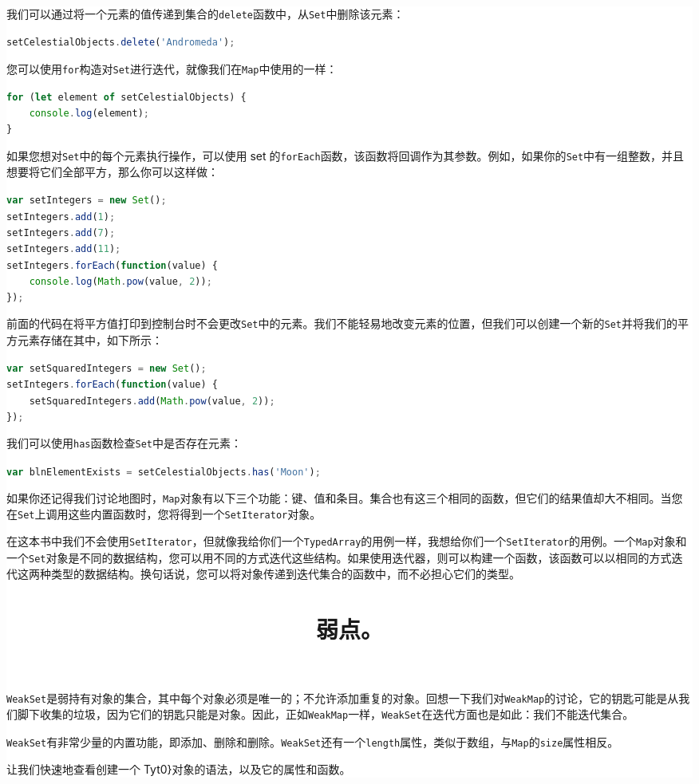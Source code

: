 我们可以通过将一个元素的值传递到集合的`delete`函数中，从`Set`中删除该元素：

```ts
setCelestialObjects.delete('Andromeda');
```

您可以使用`for`构造对`Set`进行迭代，就像我们在`Map`中使用的一样：

```ts
for (let element of setCelestialObjects) {
    console.log(element);
}
```

如果您想对`Set`中的每个元素执行操作，可以使用 set 的`forEach`函数，该函数将回调作为其参数。例如，如果你的`Set`中有一组整数，并且想要将它们全部平方，那么你可以这样做：

```ts
var setIntegers = new Set();
setIntegers.add(1);
setIntegers.add(7);
setIntegers.add(11);
setIntegers.forEach(function(value) {
    console.log(Math.pow(value, 2));
});
```

前面的代码在将平方值打印到控制台时不会更改`Set`中的元素。我们不能轻易地改变元素的位置，但我们可以创建一个新的`Set`并将我们的平方元素存储在其中，如下所示：

```ts
var setSquaredIntegers = new Set();
setIntegers.forEach(function(value) {
    setSquaredIntegers.add(Math.pow(value, 2));
});
```

我们可以使用`has`函数检查`Set`中是否存在元素：

```ts
var blnElementExists = setCelestialObjects.has('Moon');
```

如果你还记得我们讨论地图时，`Map`对象有以下三个功能：键、值和条目。集合也有这三个相同的函数，但它们的结果值却大不相同。当您在`Set`上调用这些内置函数时，您将得到一个`SetIterator`对象。

在这本书中我们不会使用`SetIterator`，但就像我给你们一个`TypedArray`的用例一样，我想给你们一个`SetIterator`的用例。一个`Map`对象和一个`Set`对象是不同的数据结构，您可以用不同的方式迭代这些结构。如果使用迭代器，则可以构建一个函数，该函数可以以相同的方式迭代这两种类型的数据结构。换句话说，您可以将对象传递到迭代集合的函数中，而不必担心它们的类型。

<header>

# 弱点。

</header>

`WeakSet`是弱持有对象的集合，其中每个对象必须是唯一的；不允许添加重复的对象。回想一下我们对`WeakMap`的讨论，它的钥匙可能是从我们脚下收集的垃圾，因为它们的钥匙只能是对象。因此，正如`WeakMap`一样，`WeakSet`在迭代方面也是如此：我们不能迭代集合。

`WeakSet`有非常少量的内置功能，即添加、删除和删除。`WeakSet`还有一个`length`属性，类似于数组，与`Map`的`size`属性相反。

让我们快速地查看创建一个 Tyt0}对象的语法，以及它的属性和函数。
